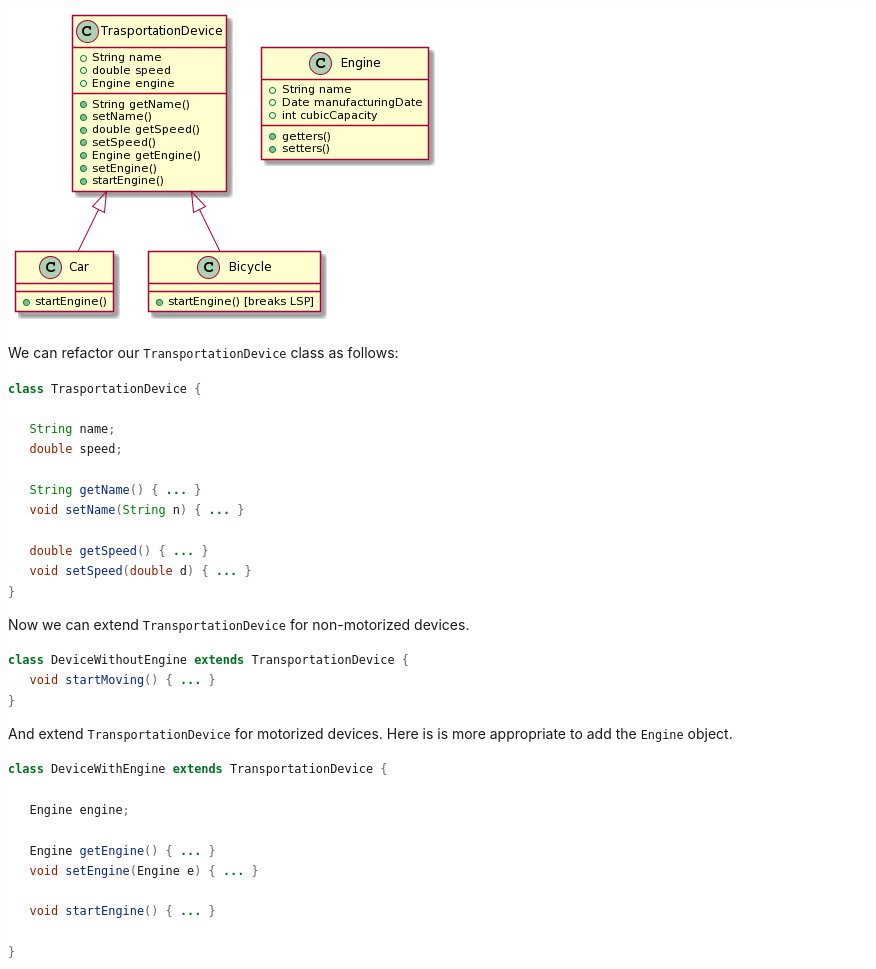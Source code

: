 ![LSP Violation](https://github.com/abhinav-nath/design-patterns/blob/master/images/lsp_violation.png "LSP Violation")

We can refactor our `TransportationDevice` class as follows:

```java
class TrasportationDevice {

   String name;
   double speed;

   String getName() { ... }
   void setName(String n) { ... }

   double getSpeed() { ... }
   void setSpeed(double d) { ... }
}
```

Now we can extend `TransportationDevice` for non-motorized devices.

```java
class DeviceWithoutEngine extends TransportationDevice {
   void startMoving() { ... }
}
```

And extend `TransportationDevice` for motorized devices. Here is is more appropriate to add the `Engine` object.

```java
class DeviceWithEngine extends TransportationDevice {

   Engine engine;
   
   Engine getEngine() { ... }
   void setEngine(Engine e) { ... }

   void startEngine() { ... }

}
```
